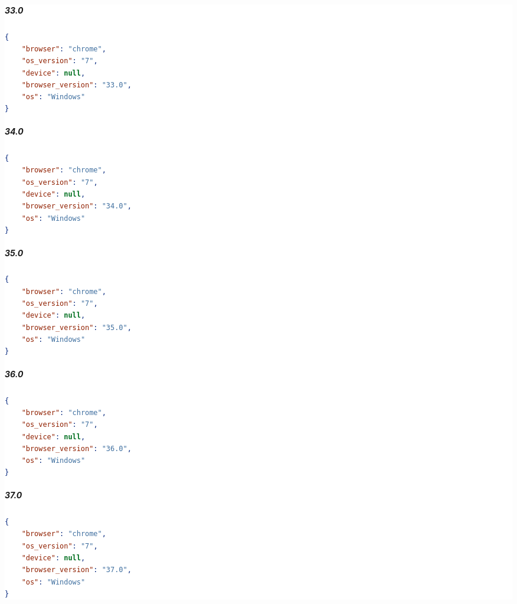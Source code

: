 ##### 33.0

```JSON
{
    "browser": "chrome",
    "os_version": "7",
    "device": null,
    "browser_version": "33.0",
    "os": "Windows"
}
```

##### 34.0

```JSON
{
    "browser": "chrome",
    "os_version": "7",
    "device": null,
    "browser_version": "34.0",
    "os": "Windows"
}
```

##### 35.0

```JSON
{
    "browser": "chrome",
    "os_version": "7",
    "device": null,
    "browser_version": "35.0",
    "os": "Windows"
}
```

##### 36.0

```JSON
{
    "browser": "chrome",
    "os_version": "7",
    "device": null,
    "browser_version": "36.0",
    "os": "Windows"
}
```

##### 37.0

```JSON
{
    "browser": "chrome",
    "os_version": "7",
    "device": null,
    "browser_version": "37.0",
    "os": "Windows"
}
```
